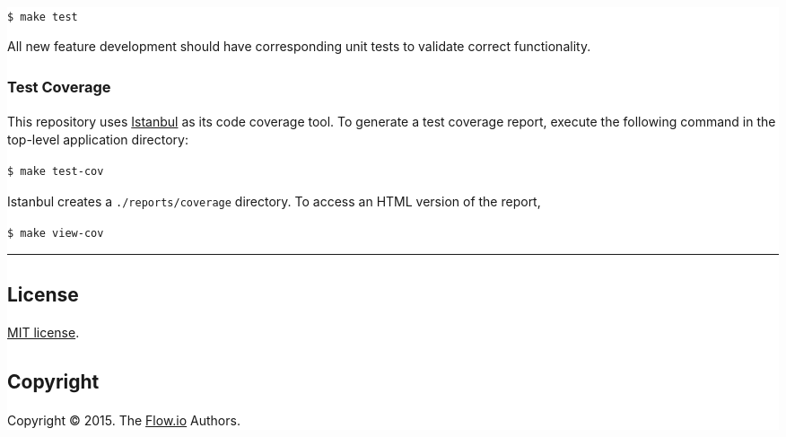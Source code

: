 ``` bash
$ make test
```

All new feature development should have corresponding unit tests to validate correct functionality.


### Test Coverage

This repository uses [Istanbul](https://github.com/gotwarlost/istanbul) as its code coverage tool. To generate a test coverage report, execute the following command in the top-level application directory:

``` bash
$ make test-cov
```

Istanbul creates a `./reports/coverage` directory. To access an HTML version of the report,

``` bash
$ make view-cov
```


---
## License

[MIT license](http://opensource.org/licenses/MIT). 


## Copyright

Copyright &copy; 2015. The [Flow.io](https://github.com/flow-io) Authors.


[npm-image]: http://img.shields.io/npm/v/flow-to-geckoboard.svg
[npm-url]: https://npmjs.org/package/flow-to-geckoboard

[travis-image]: http://img.shields.io/travis/flow-io/to-geckoboard/master.svg
[travis-url]: https://travis-ci.org/flow-io/to-geckoboard

[codecov-image]: https://img.shields.io/codecov/c/github/flow-io/to-geckoboard/master.svg
[codecov-url]: https://codecov.io/github/flow-io/to-geckoboard?branch=master

[dependencies-image]: http://img.shields.io/david/flow-io/to-geckoboard.svg
[dependencies-url]: https://david-dm.org/flow-io/to-geckoboard

[dev-dependencies-image]: http://img.shields.io/david/dev/flow-io/to-geckoboard.svg
[dev-dependencies-url]: https://david-dm.org/dev/flow-io/to-geckoboard

[github-issues-image]: http://img.shields.io/github/issues/flow-io/to-geckoboard.svg
[github-issues-url]: https://github.com/flow-io/to-geckoboard/issues
